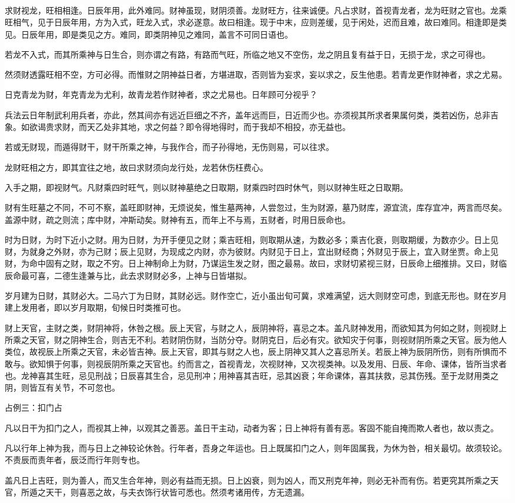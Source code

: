 求财视龙，旺相相逢。日辰年用，此外难同。财神虽现，财阴须善。龙财旺方，往来诚便。凡占求财，首视青龙者，龙为旺财之官也。龙乘旺相气，见于日辰年用，方为入式，旺龙入式，求必遂意。故曰相逢。现于中末，应则差缓，见于闲处，迟而且难，故曰难同。相逢即是类见。日辰年用，即是类见之方。难同，即类阴神见之难同，盖言不可同日语也。

若龙不入式，而其所乘神与日生合，则亦谓之有路，有路而气旺，所临之地又不空伤，龙之阴且复有益于日，无损于龙，求之可得也。

然须财透露旺相不空，方可必得。而惟财之阴神益日者，方堪进取，否则皆为妄求，妄以求之，反生他患。若青龙更作财神者，求之尤易。

日克青龙为财，年克青龙为尤利，故青龙若作财神者，求之尤易也。日年顾可分视乎？

兵法云日年制武利用兵者，亦此，然其间亦有远近巨细之不齐，盖年远而巨，日近而少也。亦须视其所求者果属何类，类若凶伤，总非吉象。如欲谒贵求财，而天乙处非其地，求之何益？即令得地得时，而于我却不相投，亦无益也。

若或无财现，而遁得财干，财干所乘之神，与我作合，而子孙得地，无伤则易，可以往求。

龙财旺相之方，即其宜往之地，故曰求财须向龙行处，龙若休伤枉费心。

入手之期，即视财气。凡财乘四时旺气，则以财神墓绝之日取期，财乘四时四时休气，则以财神生旺之日取期。

财有生旺墓之不同，不可不察，盖旺即财神，无烦说矣，惟生墓两神，人尝忽过，生为财源，墓乃财库，源宜流，库存宜冲，两言而尽矣。盖源中财，疏之则流；库中财，冲斯动矣。财神有五，而年上不与焉，五财者，时用日辰命也。

时为日财，为时下近小之财。用为日财，为开手便见之财；乘吉旺相，则取期从速，为数必多；乘吉化衰，则取期缓，为数亦少。日上见财，为就身之外财，亦为己财；辰上见财，为现成之内财，亦为彼财。内财见于日上，宜出财经商；外财见于辰上，宜入财坐贾。命上见财，为命中固有之财，取之不穷。日上神制命上为财，乃谋运生发之财，图之最易。故曰，求财切紧视三财，日辰命上细推排。又曰，财临辰命最可喜，二德生逢兼与比，此去求财财必多，上神与日皆堪拟。

岁月建为日财，其财必大。二马六丁为日财，其财必远。财作空亡，近小虽出旬可冀，求难满望，远大则财空可虑，到底无形也。财在岁月建上发用者，即以岁月取期，旬候日时类推可也。

财上天官，主财之类，财阴神将，休咎之根。辰上天官，与财之人，辰阴神将，喜忌之本。盖凡财神发用，而欲知其为何如之财，则视财上所乘之天官，财之阴神生合，则吉无不利。若财阴伤财，当防分夺。财阴克日，后必有灾。欲知灾于何事，则视财阴所乘之天官。辰为他人类位，故视辰上所乘之天官，未必皆吉神。辰上天官，即其与财之人也，辰上阴神又其人之喜忌所关。若辰上神为辰阴所伤，则有所惧而不敢与。欲知惧于何事，则视辰阴所乘之天官也。约而言之，首视青龙，次视财神，又次视类神。以及发用、日辰、年命、课体，皆所当求者也。龙神喜其生旺，忌见刑战；日辰喜其生合，忌见刑冲；用神喜其吉旺，忌其凶衰；年命课体，喜其扶救，忌其伤残。至于龙财用类之阴，则皆互有关节，不可忽也。

占例三：扣门占

凡以日干为扣门之人，而视其上神，以观其之善恶。盖日干主动，动者为客；日上神将有善有恶。客固不能自掩而欺人者也，故以责之。

凡以行年上神为我，而与日上之神较论休咎。行年者，吾身之年运也。日上既属扣门之人，则年固属我，为休为咎，相关最切。故须较论。不责辰而责年者，辰泛而行年则专也。

盖凡日上吉旺，则为善人，而又生合年神，则必有益而无损。日上凶衰，则为凶人，而又刑克年神，则必无补而有伤。若更究其所乘之天官，所遁之天干，则喜恶之故，与夫衣饰行状皆可悉也。然须考诸用传，方无遗漏。

